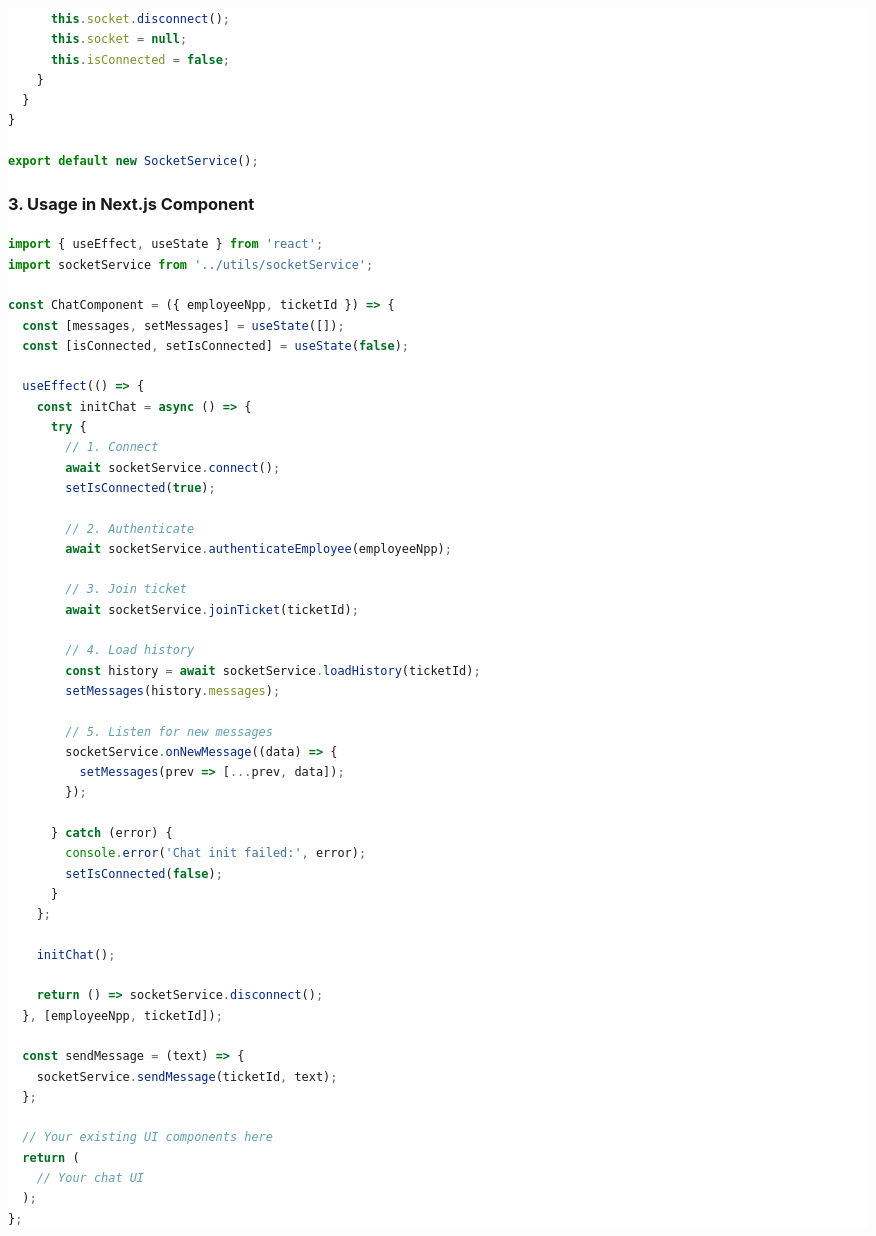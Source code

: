 ```javascript
      this.socket.disconnect();
      this.socket = null;
      this.isConnected = false;
    }
  }
}

export default new SocketService();
```

### 3. Usage in Next.js Component
```javascript
import { useEffect, useState } from 'react';
import socketService from '../utils/socketService';

const ChatComponent = ({ employeeNpp, ticketId }) => {
  const [messages, setMessages] = useState([]);
  const [isConnected, setIsConnected] = useState(false);

  useEffect(() => {
    const initChat = async () => {
      try {
        // 1. Connect
        await socketService.connect();
        setIsConnected(true);
        
        // 2. Authenticate
        await socketService.authenticateEmployee(employeeNpp);
        
        // 3. Join ticket
        await socketService.joinTicket(ticketId);
        
        // 4. Load history
        const history = await socketService.loadHistory(ticketId);
        setMessages(history.messages);
        
        // 5. Listen for new messages
        socketService.onNewMessage((data) => {
          setMessages(prev => [...prev, data]);
        });
        
      } catch (error) {
        console.error('Chat init failed:', error);
        setIsConnected(false);
      }
    };

    initChat();
    
    return () => socketService.disconnect();
  }, [employeeNpp, ticketId]);

  const sendMessage = (text) => {
    socketService.sendMessage(ticketId, text);
  };

  // Your existing UI components here
  return (
    // Your chat UI
  );
};
```
